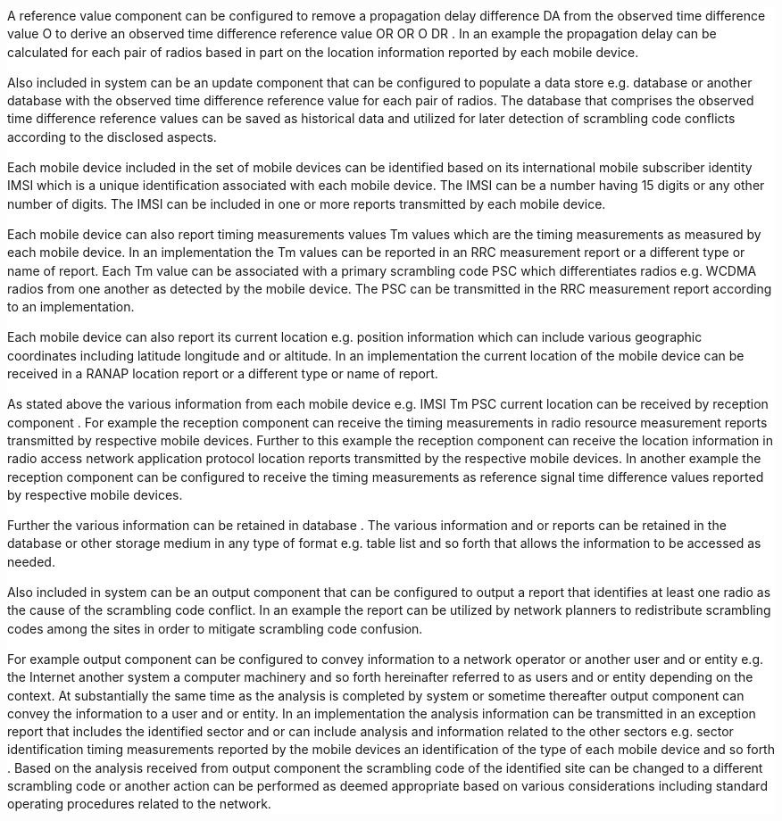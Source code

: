 A reference value component can be configured to remove a propagation delay difference DA from the observed time difference value O to derive an observed time difference reference value OR OR O DR . In an example the propagation delay can be calculated for each pair of radios based in part on the location information reported by each mobile device.

Also included in system can be an update component that can be configured to populate a data store e.g. database or another database with the observed time difference reference value for each pair of radios. The database that comprises the observed time difference reference values can be saved as historical data and utilized for later detection of scrambling code conflicts according to the disclosed aspects.

Each mobile device included in the set of mobile devices can be identified based on its international mobile subscriber identity IMSI which is a unique identification associated with each mobile device. The IMSI can be a number having 15 digits or any other number of digits. The IMSI can be included in one or more reports transmitted by each mobile device.

Each mobile device can also report timing measurements values Tm values which are the timing measurements as measured by each mobile device. In an implementation the Tm values can be reported in an RRC measurement report or a different type or name of report. Each Tm value can be associated with a primary scrambling code PSC which differentiates radios e.g. WCDMA radios from one another as detected by the mobile device. The PSC can be transmitted in the RRC measurement report according to an implementation.

Each mobile device can also report its current location e.g. position information which can include various geographic coordinates including latitude longitude and or altitude. In an implementation the current location of the mobile device can be received in a RANAP location report or a different type or name of report.

As stated above the various information from each mobile device e.g. IMSI Tm PSC current location can be received by reception component . For example the reception component can receive the timing measurements in radio resource measurement reports transmitted by respective mobile devices. Further to this example the reception component can receive the location information in radio access network application protocol location reports transmitted by the respective mobile devices. In another example the reception component can be configured to receive the timing measurements as reference signal time difference values reported by respective mobile devices.

Further the various information can be retained in database . The various information and or reports can be retained in the database or other storage medium in any type of format e.g. table list and so forth that allows the information to be accessed as needed.

Also included in system can be an output component that can be configured to output a report that identifies at least one radio as the cause of the scrambling code conflict. In an example the report can be utilized by network planners to redistribute scrambling codes among the sites in order to mitigate scrambling code confusion.

For example output component can be configured to convey information to a network operator or another user and or entity e.g. the Internet another system a computer machinery and so forth hereinafter referred to as users and or entity depending on the context. At substantially the same time as the analysis is completed by system or sometime thereafter output component can convey the information to a user and or entity. In an implementation the analysis information can be transmitted in an exception report that includes the identified sector and or can include analysis and information related to the other sectors e.g. sector identification timing measurements reported by the mobile devices an identification of the type of each mobile device and so forth . Based on the analysis received from output component the scrambling code of the identified site can be changed to a different scrambling code or another action can be performed as deemed appropriate based on various considerations including standard operating procedures related to the network.
